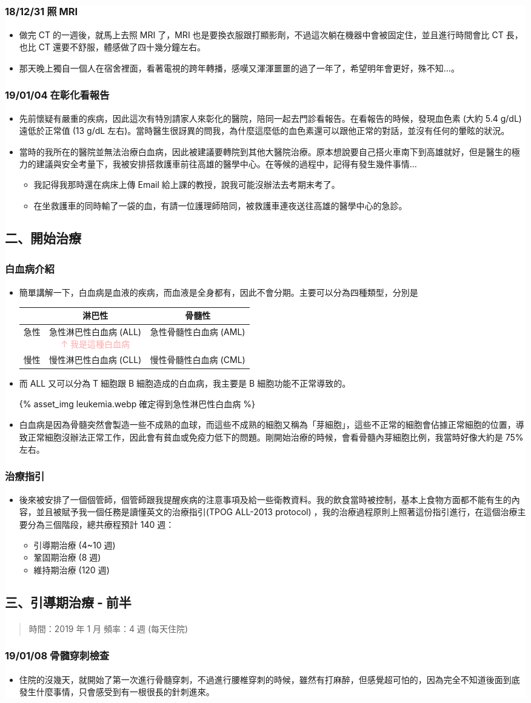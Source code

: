 ### 18/12/31 照 MRI

- 做完 CT 的一週後，就馬上去照 MRI 了，MRI 也是要換衣服跟打顯影劑，不過這次躺在機器中會被固定住，並且進行時間會比 CT 長，也比 CT 還要不舒服，體感做了四十幾分鐘左右。

- 那天晚上獨自一個人在宿舍裡面，看著電視的跨年轉播，感嘆又渾渾噩噩的過了一年了，希望明年會更好，殊不知...。

### 19/01/04 在彰化看報告

- 先前懷疑有嚴重的疾病，因此這次有特別請家人來彰化的醫院，陪同一起去門診看報告。在看報告的時候，發現血色素 (大約 5.4 g/dL) 遠低於正常值 (13 g/dL 左右)。當時醫生很訝異的問我，為什麼這麼低的血色素還可以跟他正常的對話，並沒有任何的暈眩的狀況。

- 當時的我所在的醫院並無法治療白血病，因此被建議要轉院到其他大醫院治療。原本想說要自己搭火車南下到高雄就好，但是醫生的極力的建議與安全考量下，我被安排搭救護車前往高雄的醫學中心。在等候的過程中，記得有發生幾件事情...

  - 我記得我那時還在病床上傳 Email 給上課的教授，說我可能沒辦法去考期末考了。

  - 在坐救護車的同時輸了一袋的血，有請一位護理師陪同，被救護車連夜送往高雄的醫學中心的急診。

## 二、開始治療

### 白血病介紹

- 簡單講解一下，白血病是血液的疾病，而血液是全身都有，因此不會分期。主要可以分為四種類型，分別是


     ||淋巴性|骨髓性|
     | :----: | :----: |:----:|
     |急性|急性淋巴性白血病 (ALL) <br><span style=color:#FAA>↑ 我是這種白血病</span>|急性骨髓性白血病 (AML)|
     |慢性|慢性淋巴性白血病 (CLL)|慢性骨髓性白血病 (CML)|

- 而 ALL 又可以分為 T 細胞跟 B 細胞造成的白血病，我主要是 B 細胞功能不正常導致的。

   {% asset_img leukemia.webp 確定得到急性淋巴性白血病 %}

- 白血病是因為骨髓突然會製造一些不成熟的血球，而這些不成熟的細胞又稱為「芽細胞」，這些不正常的細胞會佔據正常細胞的位置，導致正常細胞沒辦法正常工作，因此會有貧血或免疫力低下的問題。剛開始治療的時候，會看骨髓內芽細胞比例，我當時好像大約是 75% 左右。

### 治療指引

- 後來被安排了一個個管師，個管師跟我提醒疾病的注意事項及給一些衛教資料。我的飲食當時被控制，基本上食物方面都不能有生的內容，並且被賦予我一個任務是讀懂英文的治療指引(TPOG ALL-2013 protocol) ，我的治療過程原則上照著這份指引進行，在這個治療主要分為三個階段，總共療程預計 140 週：

    - 引導期治療 (4~10 週)
    - 鞏固期治療 (8 週)
    - 維持期治療 (120 週)

## 三、引導期治療 - 前半

> 時間：2019 年 1 月
> 頻率：4 週 (每天住院)

### 19/01/08 骨髓穿刺檢查

- 住院的沒幾天，就開始了第一次進行骨髓穿刺，不過進行腰椎穿刺的時候，雖然有打麻醉，但感覺超可怕的，因為完全不知道後面到底發生什麼事情，只會感受到有一根很長的針刺進來。
